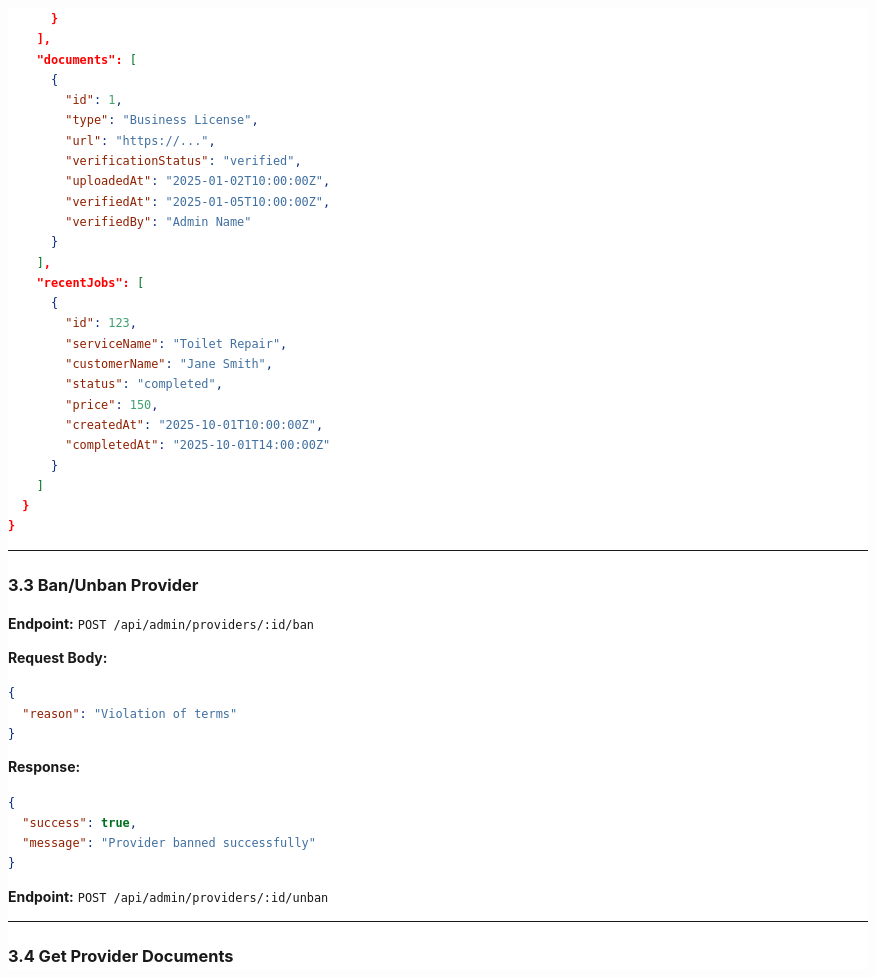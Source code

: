 ```json
      }
    ],
    "documents": [
      {
        "id": 1,
        "type": "Business License",
        "url": "https://...",
        "verificationStatus": "verified",
        "uploadedAt": "2025-01-02T10:00:00Z",
        "verifiedAt": "2025-01-05T10:00:00Z",
        "verifiedBy": "Admin Name"
      }
    ],
    "recentJobs": [
      {
        "id": 123,
        "serviceName": "Toilet Repair",
        "customerName": "Jane Smith",
        "status": "completed",
        "price": 150,
        "createdAt": "2025-10-01T10:00:00Z",
        "completedAt": "2025-10-01T14:00:00Z"
      }
    ]
  }
}
```

---

### 3.3 Ban/Unban Provider

**Endpoint:** `POST /api/admin/providers/:id/ban`

**Request Body:**
```json
{
  "reason": "Violation of terms"
}
```

**Response:**
```json
{
  "success": true,
  "message": "Provider banned successfully"
}
```

**Endpoint:** `POST /api/admin/providers/:id/unban`

---

### 3.4 Get Provider Documents
